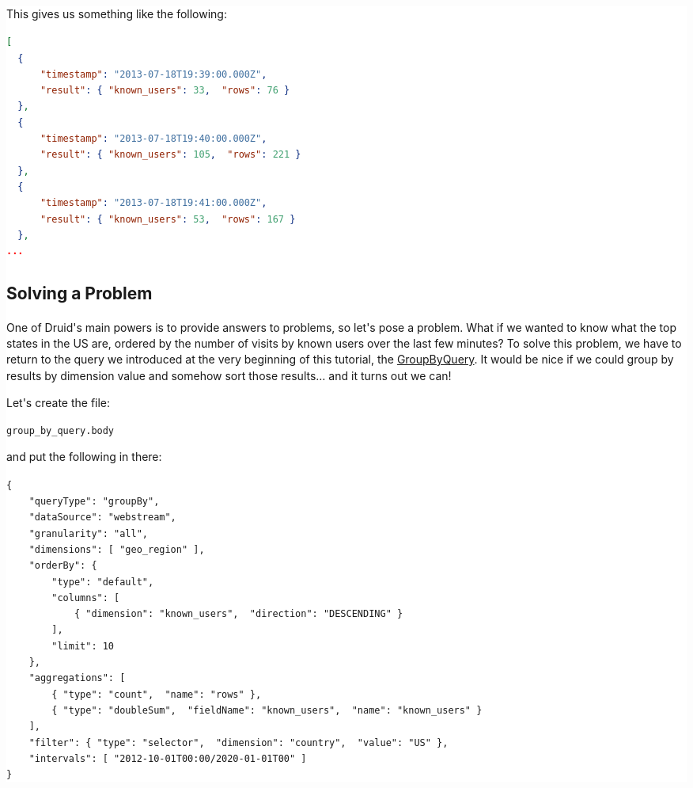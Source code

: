 This gives us something like the following:

```json
[
  {
      "timestamp": "2013-07-18T19:39:00.000Z", 
      "result": { "known_users": 33,  "rows": 76 }
  }, 
  {
      "timestamp": "2013-07-18T19:40:00.000Z", 
      "result": { "known_users": 105,  "rows": 221 }
  }, 
  {
      "timestamp": "2013-07-18T19:41:00.000Z", 
      "result": { "known_users": 53,  "rows": 167 }
  },
...
```

Solving a Problem
-----------------

One of Druid's main powers is to provide answers to problems, so let's pose a problem. What if we wanted to know what the top states in the US are, ordered by the number of visits by known users over the last few minutes? To solve this problem, we have to return to the query we introduced at the very beginning of this tutorial, the [GroupByQuery](GroupByQuery.html). It would be nice if we could group by results by dimension value and somehow sort those results… and it turns out we can!

Let's create the file:

```
group_by_query.body
```

and put the following in there:

```
{
    "queryType": "groupBy", 
    "dataSource": "webstream", 
    "granularity": "all", 
    "dimensions": [ "geo_region" ], 
    "orderBy": {
        "type": "default", 
        "columns": [
            { "dimension": "known_users",  "direction": "DESCENDING" }
        ], 
        "limit": 10
    }, 
    "aggregations": [
        { "type": "count",  "name": "rows" }, 
        { "type": "doubleSum",  "fieldName": "known_users",  "name": "known_users" }
    ], 
    "filter": { "type": "selector",  "dimension": "country",  "value": "US" }, 
    "intervals": [ "2012-10-01T00:00/2020-01-01T00" ]
}
```
